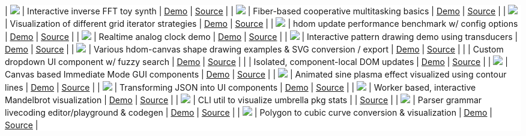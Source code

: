 | <img src="https://raw.githubusercontent.com/thi-ng/umbrella/develop/assets/examples/fft-synth.png" width="240"/>                     | Interactive inverse FFT toy synth                                                | [Demo](https://demo.thi.ng/umbrella/fft-synth/)            | [Source](https://github.com/thi-ng/umbrella/tree/develop/examples/fft-synth)           |
| <img src="https://raw.githubusercontent.com/thi-ng/umbrella/develop/assets/examples/fiber-basics.png" width="240"/>                  | Fiber-based cooperative multitasking basics                                      | [Demo](https://demo.thi.ng/umbrella/fiber-basics/)         | [Source](https://github.com/thi-ng/umbrella/tree/develop/examples/fiber-basics)        |
| <img src="https://raw.githubusercontent.com/thi-ng/umbrella/develop/assets/examples/grid-iterators.png" width="240"/>                | Visualization of different grid iterator strategies                              | [Demo](https://demo.thi.ng/umbrella/grid-iterators/)       | [Source](https://github.com/thi-ng/umbrella/tree/develop/examples/grid-iterators)      |
| <img src="https://raw.githubusercontent.com/thi-ng/umbrella/develop/assets/examples/hdom-benchmark2.png" width="240"/>               | hdom update performance benchmark w/ config options                              | [Demo](https://demo.thi.ng/umbrella/hdom-benchmark2/)      | [Source](https://github.com/thi-ng/umbrella/tree/develop/examples/hdom-benchmark2)     |
| <img src="https://raw.githubusercontent.com/thi-ng/umbrella/develop/assets/examples/hdom-canvas-clock.png" width="240"/>             | Realtime analog clock demo                                                       | [Demo](https://demo.thi.ng/umbrella/hdom-canvas-clock/)    | [Source](https://github.com/thi-ng/umbrella/tree/develop/examples/hdom-canvas-clock)   |
| <img src="https://raw.githubusercontent.com/thi-ng/umbrella/develop/assets/examples/hdom-canvas-draw.jpg" width="240"/>              | Interactive pattern drawing demo using transducers                               | [Demo](https://demo.thi.ng/umbrella/hdom-canvas-draw/)     | [Source](https://github.com/thi-ng/umbrella/tree/develop/examples/hdom-canvas-draw)    |
| <img src="https://raw.githubusercontent.com/thi-ng/umbrella/develop/assets/hdom-canvas/hdom-canvas-shapes-results.png" width="240"/> | Various hdom-canvas shape drawing examples & SVG conversion / export             | [Demo](https://demo.thi.ng/umbrella/hdom-canvas-shapes/)   | [Source](https://github.com/thi-ng/umbrella/tree/develop/examples/hdom-canvas-shapes)  |
|                                                                                                                                      | Custom dropdown UI component w/ fuzzy search                                     | [Demo](https://demo.thi.ng/umbrella/hdom-dropdown-fuzzy/)  | [Source](https://github.com/thi-ng/umbrella/tree/develop/examples/hdom-dropdown-fuzzy) |
|                                                                                                                                      | Isolated, component-local DOM updates                                            | [Demo](https://demo.thi.ng/umbrella/hdom-local-render/)    | [Source](https://github.com/thi-ng/umbrella/tree/develop/examples/hdom-local-render)   |
| <img src="https://raw.githubusercontent.com/thi-ng/umbrella/develop/assets/imgui/imgui-all.png" width="240"/>                        | Canvas based Immediate Mode GUI components                                       | [Demo](https://demo.thi.ng/umbrella/imgui/)                | [Source](https://github.com/thi-ng/umbrella/tree/develop/examples/imgui)               |
| <img src="https://raw.githubusercontent.com/thi-ng/umbrella/develop/assets/geom/geom-isoline.png" width="240"/>                      | Animated sine plasma effect visualized using contour lines                       | [Demo](https://demo.thi.ng/umbrella/iso-plasma/)           | [Source](https://github.com/thi-ng/umbrella/tree/develop/examples/iso-plasma)          |
| <img src="https://raw.githubusercontent.com/thi-ng/umbrella/develop/assets/examples/json-components.jpg" width="240"/>               | Transforming JSON into UI components                                             | [Demo](https://demo.thi.ng/umbrella/json-components/)      | [Source](https://github.com/thi-ng/umbrella/tree/develop/examples/json-components)     |
| <img src="https://raw.githubusercontent.com/thi-ng/umbrella/develop/assets/examples/mandelbrot.jpg" width="240"/>                    | Worker based, interactive Mandelbrot visualization                               | [Demo](https://demo.thi.ng/umbrella/mandelbrot/)           | [Source](https://github.com/thi-ng/umbrella/tree/develop/examples/mandelbrot)          |
| <img src="https://raw.githubusercontent.com/thi-ng/umbrella/develop/assets/examples/package-stats.png" width="240"/>                 | CLI util to visualize umbrella pkg stats                                         |                                                            | [Source](https://github.com/thi-ng/umbrella/tree/develop/examples/package-stats)       |
| <img src="https://raw.githubusercontent.com/thi-ng/umbrella/develop/assets/examples/parse-playground.png" width="240"/>              | Parser grammar livecoding editor/playground & codegen                            | [Demo](https://demo.thi.ng/umbrella/parse-playground/)     | [Source](https://github.com/thi-ng/umbrella/tree/develop/examples/parse-playground)    |
| <img src="https://raw.githubusercontent.com/thi-ng/umbrella/develop/assets/examples/poly-spline.png" width="240"/>                   | Polygon to cubic curve conversion & visualization                                | [Demo](https://demo.thi.ng/umbrella/poly-spline/)          | [Source](https://github.com/thi-ng/umbrella/tree/develop/examples/poly-spline)         |